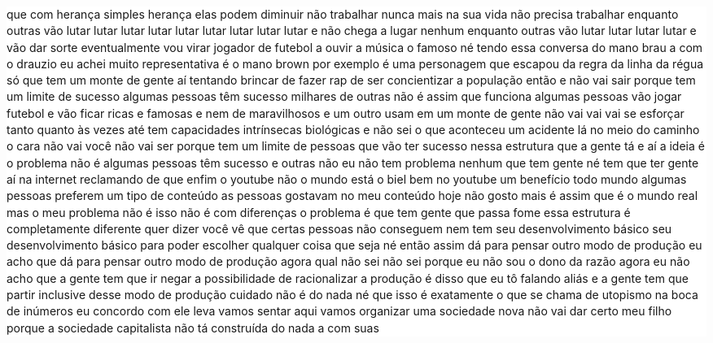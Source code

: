 que com herança simples herança elas
podem diminuir não trabalhar nunca mais
na sua vida não precisa trabalhar
enquanto outras vão lutar lutar lutar
lutar lutar lutar lutar lutar lutar e
não chega a lugar nenhum enquanto outras
vão lutar lutar lutar lutar e vão dar
sorte eventualmente vou virar jogador de
futebol
a ouvir a música o famoso né tendo essa
conversa do mano brau a com o drauzio eu
achei muito representativa é o mano
brown por exemplo é uma personagem que
escapou da regra da linha da régua só
que tem um monte de gente aí tentando
brincar de fazer rap de ser concientizar
a população então e não vai sair porque
tem um limite de sucesso algumas pessoas
têm sucesso milhares de outras não é
assim que funciona algumas pessoas vão
jogar futebol e vão ficar ricas e
famosas e nem de maravilhosos e um outro
usam em um monte de gente não vai vai
vai se esforçar tanto quanto às vezes
até tem capacidades intrínsecas
biológicas e não sei o que aconteceu um
acidente lá no meio do caminho o cara
não vai você não vai ser porque tem um
limite de pessoas que vão ter sucesso
nessa estrutura que a gente tá e aí a
ideia é o problema não é algumas pessoas
têm sucesso e outras não eu não tem
problema nenhum que tem gente né tem que
ter gente aí na internet reclamando de
que enfim o youtube não
o mundo está o biel bem no youtube um
benefício todo mundo algumas pessoas
preferem um tipo de conteúdo as pessoas
gostavam no meu conteúdo hoje não gosto
mais é assim que é o mundo real mas o
meu problema não é isso não é com
diferenças o problema é que tem gente
que passa fome essa estrutura é
completamente diferente quer dizer você
vê que certas pessoas não conseguem nem
tem seu desenvolvimento básico seu
desenvolvimento básico para poder
escolher qualquer coisa que seja né
então assim dá para pensar outro modo de
produção eu acho que dá para pensar
outro modo de produção agora qual não
sei não sei porque eu não sou o dono da
razão agora eu não acho que a gente tem
que ir negar a possibilidade de
racionalizar a produção é disso que eu
tô falando aliás e a gente tem que
partir inclusive desse modo de produção
cuidado não é do nada né que isso é
exatamente o que se chama de utopismo na
boca de inúmeros eu concordo com ele
leva vamos sentar aqui vamos organizar
uma sociedade nova não vai dar certo meu
filho porque a sociedade capitalista não
tá construída do nada a com suas